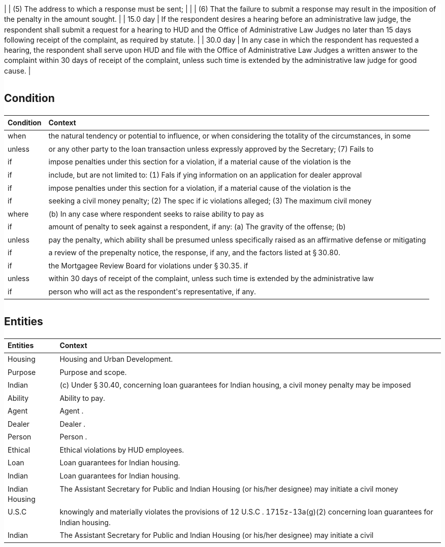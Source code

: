 |            |             (5) The address to which a response must be sent;                                                                                                                                                                                                                                                     |
|            |             (6) That the failure to submit a response may result in the imposition of the penalty in the amount sought.                                                                                                                                                                                           |
| 15.0 day   | If the respondent desires a hearing before an administrative law judge, the respondent shall submit a request for a hearing to HUD and the Office of Administrative Law Judges no later than 15 days following receipt of the complaint, as required by statute.                                                  |
| 30.0 day   | In any case in which the respondent has requested a hearing, the respondent shall serve upon HUD and file with the Office of Administrative Law Judges a written answer to the complaint within 30 days of receipt of the complaint, unless such time is extended by the administrative law judge for good cause. |


## Condition

| Condition   | Context                                                                                                             |
|:------------|:--------------------------------------------------------------------------------------------------------------------|
| when        | the natural tendency or potential to influence, or when considering the totality of the circumstances, in some      |
| unless      | or any other party to the loan transaction unless expressly approved by the Secretary; (7) Fails to                 |
| if          | impose penalties under this section for a violation, if a material cause of the violation is the                    |
| if          | include, but are not limited to: (1) Fals if ying information on an application for dealer approval                 |
| if          | impose penalties under this section for a violation, if a material cause of the violation is the                    |
| if          | seeking a civil money penalty; (2) The spec if ic violations alleged; (3) The maximum civil money                   |
| where       | (b) In any case  where respondent seeks to raise ability to pay as                                                  |
| if          | amount of penalty to seek against a respondent, if any: (a) The gravity of the offense; (b)                         |
| unless      | pay the penalty, which ability shall be presumed unless specifically raised as an affirmative defense or mitigating |
| if          | a review of the prepenalty notice, the response, if  any, and the factors listed at &#167;&#8201;30.80.             |
| if          | the Mortgagee Review Board for violations under &#167;&#8201;30.35. if                                              |
| unless      | within 30 days of receipt of the complaint, unless such time is extended by the administrative law                  |
| if          | person who will act as the respondent's representative, if  any.                                                    |


## Entities

| Entities                  | Context                                                                                                                       |
|:--------------------------|:------------------------------------------------------------------------------------------------------------------------------|
| Housing                   | Housing  and Urban Development.                                                                                               |
| Purpose                   | Purpose  and scope.                                                                                                           |
| Indian                    | (c) Under &#167;&#8201;30.40, concerning loan guarantees for  Indian housing, a civil money penalty may be imposed            |
| Ability                   | Ability  to pay.                                                                                                              |
| Agent                     | Agent .                                                                                                                       |
| Dealer                    | Dealer .                                                                                                                      |
| Person                    | Person .                                                                                                                      |
| Ethical                   | Ethical  violations by HUD employees.                                                                                         |
| Loan                      | Loan  guarantees for Indian housing.                                                                                          |
| Indian                    | Loan guarantees for  Indian  housing.                                                                                         |
| Indian Housing            | The Assistant Secretary for Public and  Indian Housing (or his/her designee) may initiate a civil money                       |
| U.S.C                     | knowingly and materially violates the provisions of 12 U.S.C . 1715z-13a(g)(2) concerning loan guarantees for Indian housing. |
| Indian                    | The Assistant Secretary for Public and  Indian Housing (or his/her designee) may initiate a civil                             |
